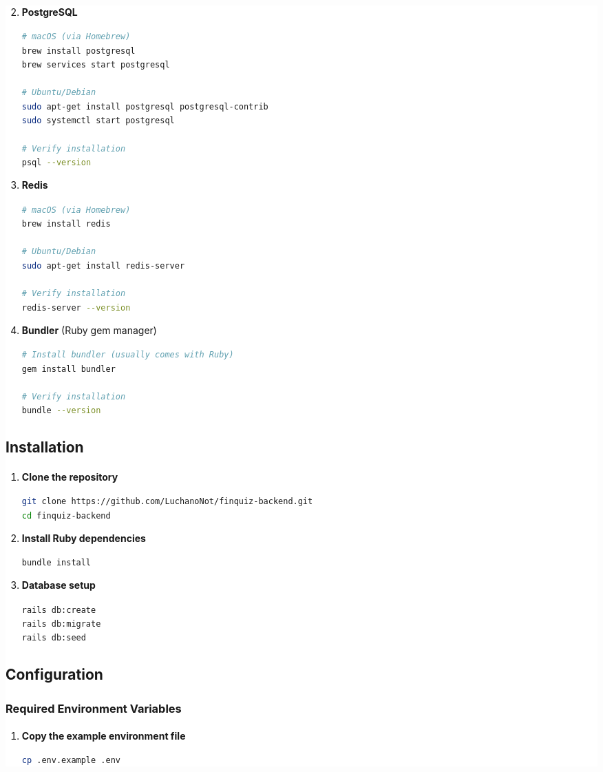 2. **PostgreSQL**
   ```bash
   # macOS (via Homebrew)
   brew install postgresql
   brew services start postgresql
   
   # Ubuntu/Debian
   sudo apt-get install postgresql postgresql-contrib
   sudo systemctl start postgresql
   
   # Verify installation
   psql --version
   ```

3. **Redis**
   ```bash
   # macOS (via Homebrew)
   brew install redis
   
   # Ubuntu/Debian
   sudo apt-get install redis-server
   
   # Verify installation
   redis-server --version
   ```

4. **Bundler** (Ruby gem manager)
   ```bash
   # Install bundler (usually comes with Ruby)
   gem install bundler
   
   # Verify installation
   bundle --version
   ```

## Installation

1. **Clone the repository**
   ```bash
   git clone https://github.com/LuchanoNot/finquiz-backend.git
   cd finquiz-backend
   ```

2. **Install Ruby dependencies**
   ```bash
   bundle install
   ```

3. **Database setup**
   ```bash
   rails db:create
   rails db:migrate
   rails db:seed
    ```

## Configuration

### Required Environment Variables

1. **Copy the example environment file**
   ```bash
   cp .env.example .env
   ```
